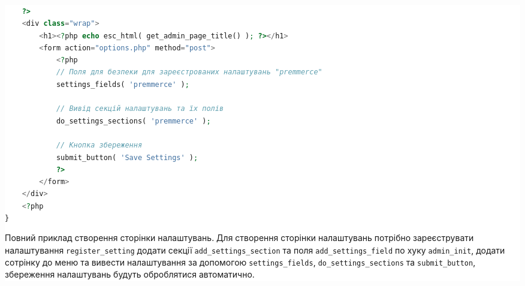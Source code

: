 ```php
	?>
    <div class="wrap">
        <h1><?php echo esc_html( get_admin_page_title() ); ?></h1>
        <form action="options.php" method="post">
			<?php
			// Поля для безпеки для зареєстрованих налаштувань "premmerce"
			settings_fields( 'premmerce' );

			// Вивід секцій налаштувань та їх полів
			do_settings_sections( 'premmerce' );

			// Кнопка збереження
			submit_button( 'Save Settings' );
			?>
        </form>
    </div>
	<?php
}
```
Повний приклад створення сторінки налаштувань. 
Для створення сторінки налаштувань потрібно зареєструвати налаштування `register_setting` 
додати секції  `add_settings_section` та поля `add_settings_field` по хуку `admin_init`, 
додати сотрінку до меню та вивести налаштування за допомогою `settings_fields`, `do_settings_sections`
та `submit_button`, збереження налаштувань будуть оброблятися автоматично.